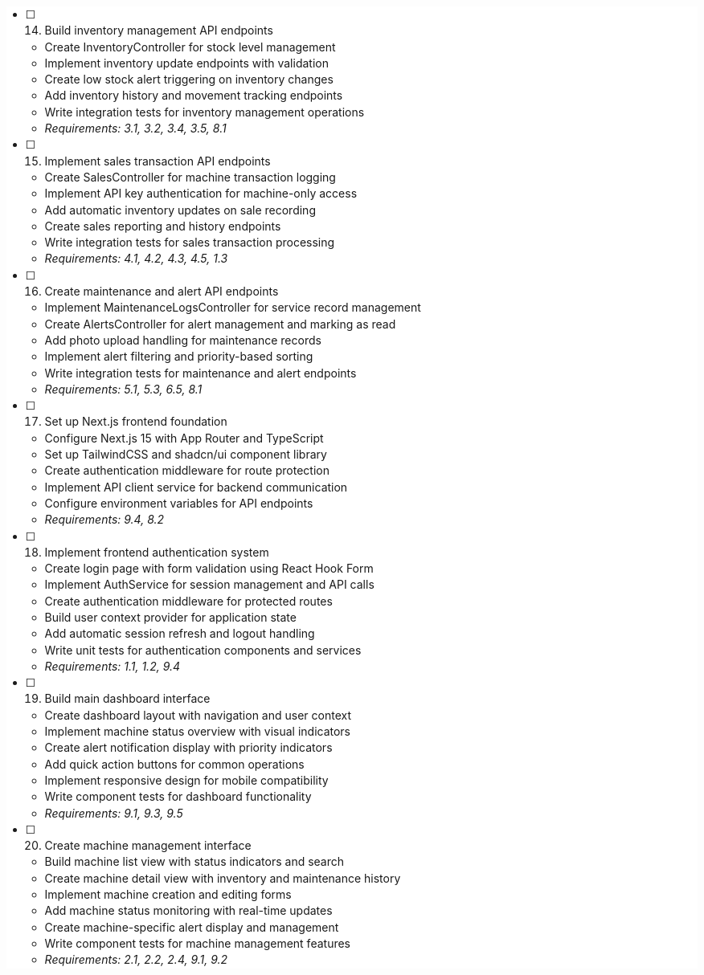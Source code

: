 - [ ] 14. Build inventory management API endpoints
  - Create InventoryController for stock level management
  - Implement inventory update endpoints with validation
  - Create low stock alert triggering on inventory changes
  - Add inventory history and movement tracking endpoints
  - Write integration tests for inventory management operations
  - _Requirements: 3.1, 3.2, 3.4, 3.5, 8.1_

- [ ] 15. Implement sales transaction API endpoints
  - Create SalesController for machine transaction logging
  - Implement API key authentication for machine-only access
  - Add automatic inventory updates on sale recording
  - Create sales reporting and history endpoints
  - Write integration tests for sales transaction processing
  - _Requirements: 4.1, 4.2, 4.3, 4.5, 1.3_

- [ ] 16. Create maintenance and alert API endpoints
  - Implement MaintenanceLogsController for service record management
  - Create AlertsController for alert management and marking as read
  - Add photo upload handling for maintenance records
  - Implement alert filtering and priority-based sorting
  - Write integration tests for maintenance and alert endpoints
  - _Requirements: 5.1, 5.3, 6.5, 8.1_

- [ ] 17. Set up Next.js frontend foundation
  - Configure Next.js 15 with App Router and TypeScript
  - Set up TailwindCSS and shadcn/ui component library
  - Create authentication middleware for route protection
  - Implement API client service for backend communication
  - Configure environment variables for API endpoints
  - _Requirements: 9.4, 8.2_

- [ ] 18. Implement frontend authentication system
  - Create login page with form validation using React Hook Form
  - Implement AuthService for session management and API calls
  - Create authentication middleware for protected routes
  - Build user context provider for application state
  - Add automatic session refresh and logout handling
  - Write unit tests for authentication components and services
  - _Requirements: 1.1, 1.2, 9.4_

- [ ] 19. Build main dashboard interface
  - Create dashboard layout with navigation and user context
  - Implement machine status overview with visual indicators
  - Create alert notification display with priority indicators
  - Add quick action buttons for common operations
  - Implement responsive design for mobile compatibility
  - Write component tests for dashboard functionality
  - _Requirements: 9.1, 9.3, 9.5_

- [ ] 20. Create machine management interface
  - Build machine list view with status indicators and search
  - Create machine detail view with inventory and maintenance history
  - Implement machine creation and editing forms
  - Add machine status monitoring with real-time updates
  - Create machine-specific alert display and management
  - Write component tests for machine management features
  - _Requirements: 2.1, 2.2, 2.4, 9.1, 9.2_
